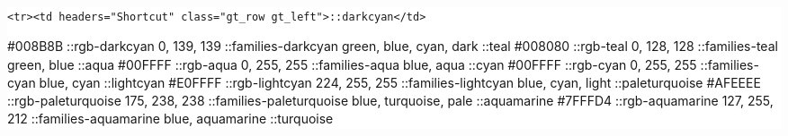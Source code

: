     <tr><td headers="Shortcut" class="gt_row gt_left">::darkcyan</td>
<td headers="Character" class="gt_row gt_left">#008B8B</td>
<td headers="Color" class="gt_row gt_right" style="background-color: #008B8B;"></td></tr>
    <tr><td headers="Shortcut" class="gt_row gt_left">::rgb-darkcyan</td>
<td headers="Character" class="gt_row gt_left">0, 139, 139</td>
<td headers="Color" class="gt_row gt_right" style="background-color: #008B8B;"></td></tr>
    <tr><td headers="Shortcut" class="gt_row gt_left">::families-darkcyan</td>
<td headers="Character" class="gt_row gt_left">green, blue, cyan, dark</td>
<td headers="Color" class="gt_row gt_right" style="background-color: #008B8B;"></td></tr>
    <tr><td headers="Shortcut" class="gt_row gt_left">::teal</td>
<td headers="Character" class="gt_row gt_left">#008080</td>
<td headers="Color" class="gt_row gt_right" style="background-color: #008080;"></td></tr>
    <tr><td headers="Shortcut" class="gt_row gt_left">::rgb-teal</td>
<td headers="Character" class="gt_row gt_left">0, 128, 128</td>
<td headers="Color" class="gt_row gt_right" style="background-color: #008080;"></td></tr>
    <tr><td headers="Shortcut" class="gt_row gt_left">::families-teal</td>
<td headers="Character" class="gt_row gt_left">green, blue</td>
<td headers="Color" class="gt_row gt_right" style="background-color: #008080;"></td></tr>
    <tr><td headers="Shortcut" class="gt_row gt_left">::aqua</td>
<td headers="Character" class="gt_row gt_left">#00FFFF</td>
<td headers="Color" class="gt_row gt_right" style="background-color: #00FFFF;"></td></tr>
    <tr><td headers="Shortcut" class="gt_row gt_left">::rgb-aqua</td>
<td headers="Character" class="gt_row gt_left">0, 255, 255</td>
<td headers="Color" class="gt_row gt_right" style="background-color: #00FFFF;"></td></tr>
    <tr><td headers="Shortcut" class="gt_row gt_left">::families-aqua</td>
<td headers="Character" class="gt_row gt_left">blue, aqua</td>
<td headers="Color" class="gt_row gt_right" style="background-color: #00FFFF;"></td></tr>
    <tr><td headers="Shortcut" class="gt_row gt_left">::cyan</td>
<td headers="Character" class="gt_row gt_left">#00FFFF</td>
<td headers="Color" class="gt_row gt_right" style="background-color: #00FFFF;"></td></tr>
    <tr><td headers="Shortcut" class="gt_row gt_left">::rgb-cyan</td>
<td headers="Character" class="gt_row gt_left">0, 255, 255</td>
<td headers="Color" class="gt_row gt_right" style="background-color: #00FFFF;"></td></tr>
    <tr><td headers="Shortcut" class="gt_row gt_left">::families-cyan</td>
<td headers="Character" class="gt_row gt_left">blue, cyan</td>
<td headers="Color" class="gt_row gt_right" style="background-color: #00FFFF;"></td></tr>
    <tr><td headers="Shortcut" class="gt_row gt_left">::lightcyan</td>
<td headers="Character" class="gt_row gt_left">#E0FFFF</td>
<td headers="Color" class="gt_row gt_right" style="background-color: #E0FFFF;"></td></tr>
    <tr><td headers="Shortcut" class="gt_row gt_left">::rgb-lightcyan</td>
<td headers="Character" class="gt_row gt_left">224, 255, 255</td>
<td headers="Color" class="gt_row gt_right" style="background-color: #E0FFFF;"></td></tr>
    <tr><td headers="Shortcut" class="gt_row gt_left">::families-lightcyan</td>
<td headers="Character" class="gt_row gt_left">blue, cyan, light</td>
<td headers="Color" class="gt_row gt_right" style="background-color: #E0FFFF;"></td></tr>
    <tr><td headers="Shortcut" class="gt_row gt_left">::paleturquoise</td>
<td headers="Character" class="gt_row gt_left">#AFEEEE</td>
<td headers="Color" class="gt_row gt_right" style="background-color: #AFEEEE;"></td></tr>
    <tr><td headers="Shortcut" class="gt_row gt_left">::rgb-paleturquoise</td>
<td headers="Character" class="gt_row gt_left">175, 238, 238</td>
<td headers="Color" class="gt_row gt_right" style="background-color: #AFEEEE;"></td></tr>
    <tr><td headers="Shortcut" class="gt_row gt_left">::families-paleturquoise</td>
<td headers="Character" class="gt_row gt_left">blue, turquoise, pale</td>
<td headers="Color" class="gt_row gt_right" style="background-color: #AFEEEE;"></td></tr>
    <tr><td headers="Shortcut" class="gt_row gt_left">::aquamarine</td>
<td headers="Character" class="gt_row gt_left">#7FFFD4</td>
<td headers="Color" class="gt_row gt_right" style="background-color: #7FFFD4;"></td></tr>
    <tr><td headers="Shortcut" class="gt_row gt_left">::rgb-aquamarine</td>
<td headers="Character" class="gt_row gt_left">127, 255, 212</td>
<td headers="Color" class="gt_row gt_right" style="background-color: #7FFFD4;"></td></tr>
    <tr><td headers="Shortcut" class="gt_row gt_left">::families-aquamarine</td>
<td headers="Character" class="gt_row gt_left">blue, aquamarine</td>
<td headers="Color" class="gt_row gt_right" style="background-color: #7FFFD4;"></td></tr>
    <tr><td headers="Shortcut" class="gt_row gt_left">::turquoise</td>